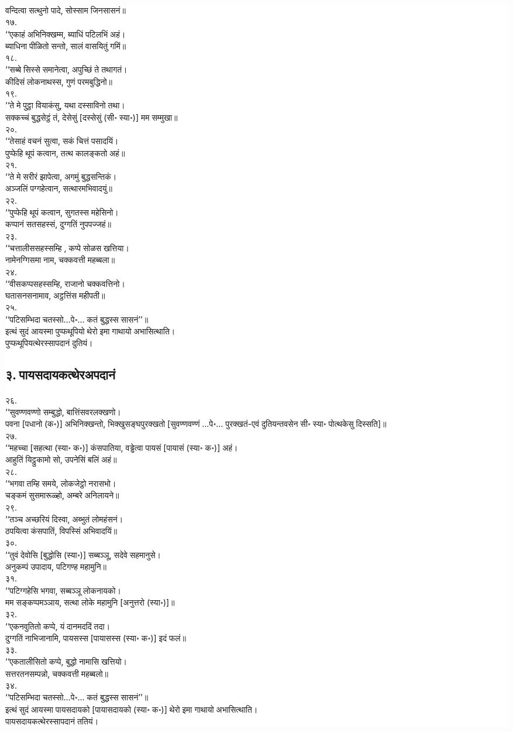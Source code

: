 वन्दित्वा सत्थुनो पादे, सोस्साम जिनसासनं॥  
१७.  
‘‘एकाहं अभिनिक्खम्म, ब्याधिं पटिलभिं अहं।  
ब्याधिना पीळितो सन्तो, सालं वासयितुं गमिं॥  
१८.  
‘‘सब्बे सिस्से समानेत्वा, अपुच्छिं ते तथागतं।  
कीदिसं लोकनाथस्स, गुणं परमबुद्धिनो॥  
१९.  
‘‘ते मे पुट्ठा वियाकंसु, यथा दस्साविनो तथा।  
सक्कच्चं बुद्धसेट्ठं तं, देसेसुं [दस्सेसुं (सी॰ स्या॰)] मम सम्मुखा॥  
२०.  
‘‘तेसाहं वचनं सुत्वा, सकं चित्तं पसादयिं।  
पुप्फेहि थूपं कत्वान, तत्थ कालङ्कतो अहं॥  
२१.  
‘‘ते मे सरीरं झापेत्वा, अगमुं बुद्धसन्तिकं।  
अञ्जलिं पग्गहेत्वान, सत्थारमभिवादयुं॥  
२२.  
‘‘पुप्फेहि थूपं कत्वान, सुगतस्स महेसिनो।  
कप्पानं सतसहस्सं, दुग्गतिं नुपपज्जहं॥  
२३.  
‘‘चत्तालीससहस्सम्हि , कप्पे सोळस खत्तिया।  
नामेनग्गिसमा नाम, चक्कवत्ती महब्बला॥  
२४.  
‘‘वीसकप्पसहस्सम्हि, राजानो चक्कवत्तिनो।  
घतासनसनामाव, अट्ठत्तिंस महीपती॥  
२५.  
‘‘पटिसम्भिदा चतस्सो…पे॰… कतं बुद्धस्स सासनं’’॥  
इत्थं सुदं आयस्मा पुप्फथूपियो थेरो इमा गाथायो अभासित्थाति।  
पुप्फथूपियत्थेरस्सापदानं दुतियं।  


## ३. पायसदायकत्थेरअपदानं

२६.  
‘‘सुवण्णवण्णो सम्बुद्धो, बात्तिंसवरलक्खणो।  
पवना [पधानो (क॰)] अभिनिक्खन्तो, भिक्खुसङ्घपुरक्खतो [सुवण्णवण्णं …पे॰… पुरक्खतं-एवं दुतियन्तवसेन सी॰ स्या॰ पोत्थकेसु दिस्सति]॥  
२७.  
‘‘महच्चा [सहत्था (स्या॰ क॰)] कंसपातिया, वड्ढेत्वा पायसं [पायासं (स्या॰ क॰)] अहं।  
आहुतिं यिट्ठुकामो सो, उपनेसिं बलिं अहं॥  
२८.  
‘‘भगवा तम्हि समये, लोकजेट्ठो नरासभो।  
चङ्कमं सुसमारूळ्हो, अम्बरे अनिलायने॥  
२९.  
‘‘तञ्च अच्छरियं दिस्वा, अब्भुतं लोमहंसनं।  
ठपयित्वा कंसपातिं, विपस्सिं अभिवादयिं॥  
३०.  
‘‘तुवं देवोसि [बुद्धोसि (स्या॰)] सब्बञ्ञू, सदेवे सहमानुसे।  
अनुकम्पं उपादाय, पटिगण्ह महामुनि॥  
३१.  
‘‘पटिग्गहेसि भगवा, सब्बञ्ञू लोकनायको।  
मम सङ्कप्पमञ्ञाय, सत्था लोके महामुनि [अनुत्तरो (स्या॰)]॥  
३२.  
‘‘एकनवुतितो कप्पे, यं दानमददिं तदा।  
दुग्गतिं नाभिजानामि, पायसस्स [पायासस्स (स्या॰ क॰)] इदं फलं॥  
३३.  
‘‘एकतालीसितो कप्पे, बुद्धो नामासि खत्तियो।  
सत्तरतनसम्पन्नो, चक्कवत्ती महब्बलो॥  
३४.  
‘‘पटिसम्भिदा चतस्सो…पे॰… कतं बुद्धस्स सासनं’’॥  
इत्थं सुदं आयस्मा पायसदायको [पायासदायको (स्या॰ क॰)] थेरो इमा गाथायो अभासित्थाति।  
पायसदायकत्थेरस्सापदानं ततियं।  
